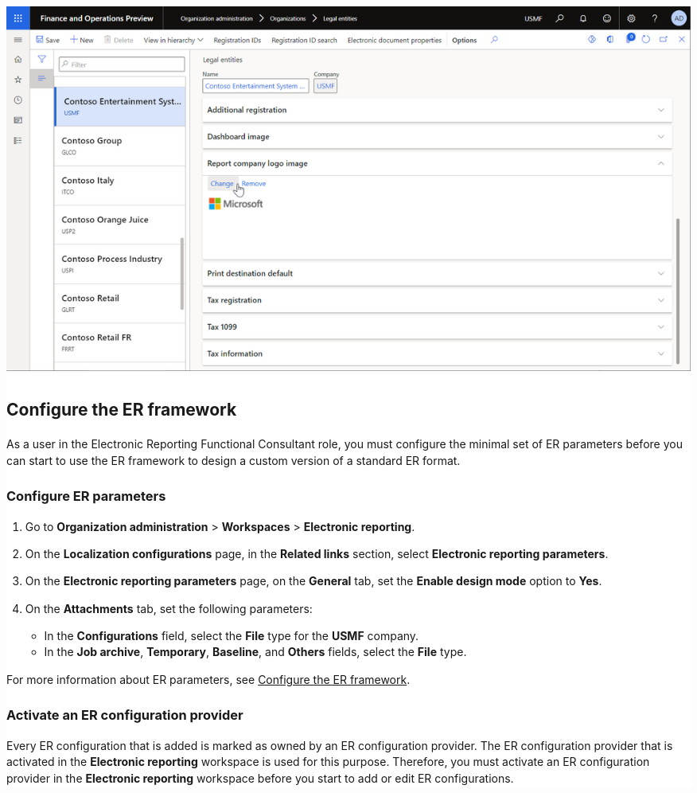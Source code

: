![Company logo image selected on the Legal entities page.](./media/er-embed-images-header-footer-excel-reports-company-logo-image.png)

## <a id="ConfigureFramework"></a>Configure the ER framework

As a user in the Electronic Reporting Functional Consultant role, you must configure the minimal set of ER parameters before you can start to use the ER framework to design a custom version of a standard ER format.

### <a id="ConfigureParameters"></a>Configure ER parameters

1. Go to **Organization administration** \> **Workspaces** \> **Electronic reporting**.
2. On the **Localization configurations** page, in the **Related links** section, select **Electronic reporting parameters**.
3. On the **Electronic reporting parameters** page, on the **General** tab, set the **Enable design mode** option to **Yes**.
4. On the **Attachments** tab, set the following parameters:

    - In the **Configurations** field, select the **File** type for the **USMF** company.
    - In the **Job archive**, **Temporary**, **Baseline**, and **Others** fields, select the **File** type.

For more information about ER parameters, see [Configure the ER framework](electronic-reporting-er-configure-parameters.md).

### <a id="ActivateProvider"></a>Activate an ER configuration provider

Every ER configuration that is added is marked as owned by an ER configuration provider. The ER configuration provider that is activated in the **Electronic reporting** workspace is used for this purpose. Therefore, you must activate an ER configuration provider in the **Electronic reporting** workspace before you start to add or edit ER configurations.
